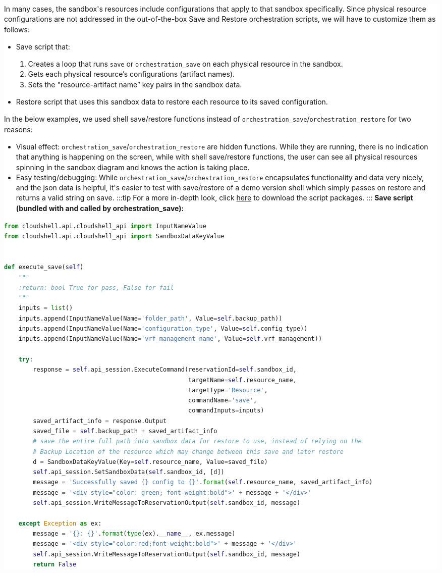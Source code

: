 In many cases, the sandbox's resources include configurations that apply to that sandbox specifically. Since physical resource configurations are not addressed in the out-of-the-box Save and Restore orchestration scripts, we will have to customize them as follows:

- Save script that:
    
    1. Creates a loop that runs `save` or `orchestration_save` on each physical resource in the sandbox.
    2. Gets each physical resource’s configurations (artifact names).
    3. Sets the "resource-artifact name” key pairs in the sandbox data.

- Restore script that uses this sandbox data to restore each resource to its saved configuration.

In the below examples, we used shell save/restore functions instead of `orchestration_save`/`orchestration_restore` for two reasons:

- Visual effect: `orchestration_save`/`orchestration_restore` are hidden functions. While they are running, there is no indication that anything is happening on the screen, while with shell save/restore functions, the user can see all physical resources spinning in the sandbox diagram and knows the action is taking place.
- Easy testing/debugging: While `orchestration_save`/`orchestration_restore` encapsulates functionality and data very nicely, and the json data is helpful, it's easier to test with save/restore of a demo version shell which simply passes on restore and returns a valid string on save.
:::tip
For a more in-depth look, click [here](/attachments/save-restore-physical-resources.zip) to download the script packages.
:::
**Save script (bundled with and called by orchestration\_save):**

```python
from cloudshell.api.cloudshell_api import InputNameValue
from cloudshell.api.cloudshell_api import SandboxDataKeyValue


def execute_save(self)
    """
    :return: bool True for pass, False for fail
    """
    inputs = list()
    inputs.append(InputNameValue(Name='folder_path', Value=self.backup_path))
    inputs.append(InputNameValue(Name='configuration_type', Value=self.config_type))
    inputs.append(InputNameValue(Name='vrf_management_name', Value=self.vrf_management))

    try:
        response = self.api_session.ExecuteCommand(reservationId=self.sandbox_id,
                                                   targetName=self.resource_name,
                                                   targetType='Resource',
                                                   commandName='save',
                                                   commandInputs=inputs)
        saved_artifact_info = response.Output
        saved_file = self.backup_path + saved_artifact_info
        # save the entire full path into sandbox data for restore to use, instead of relying on the
        # Backup Location of the resource which may change between this save and later restore
        d = SandboxDataKeyValue(Key=self.resource_name, Value=saved_file)
        self.api_session.SetSandboxData(self.sandbox_id, [d])
        message = 'Successfully saved {} config to {}'.format(self.resource_name, saved_artifact_info)
        message = '<div style="color: green; font-weight:bold">' + message + '</div>'
        self.api_session.WriteMessageToReservationOutput(self.sandbox_id, message)

    except Exception as ex:
        message = '{}: {}'.format(type(ex).__name__, ex.message)
        message = '<div style="color:red;font-weight:bold">' + message + '</div>'
        self.api_session.WriteMessageToReservationOutput(self.sandbox_id, message)
        return False

```